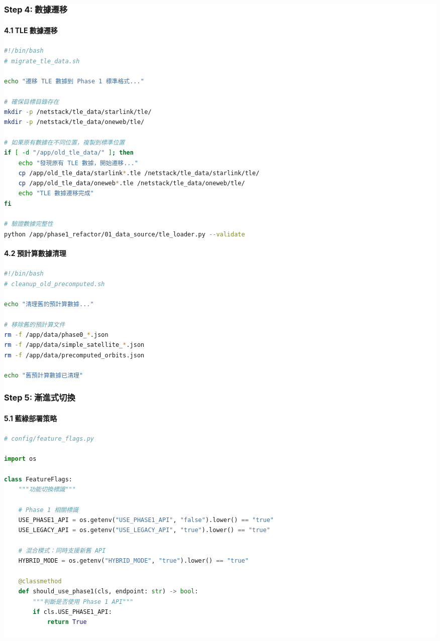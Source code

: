 ### Step 4: 數據遷移

#### 4.1 TLE 數據遷移
```bash
#!/bin/bash
# migrate_tle_data.sh

echo "遷移 TLE 數據到 Phase 1 標準格式..."

# 確保目標目錄存在
mkdir -p /netstack/tle_data/starlink/tle/
mkdir -p /netstack/tle_data/oneweb/tle/

# 如果原有數據在不同位置，複製到標準位置
if [ -d "/app/old_tle_data/" ]; then
    echo "發現原有 TLE 數據，開始遷移..."
    cp /app/old_tle_data/starlink*.tle /netstack/tle_data/starlink/tle/
    cp /app/old_tle_data/oneweb*.tle /netstack/tle_data/oneweb/tle/
    echo "TLE 數據遷移完成"
fi

# 驗證數據完整性
python /app/phase1_refactor/01_data_source/tle_loader.py --validate
```

#### 4.2 預計算數據清理
```bash
#!/bin/bash
# cleanup_old_precomputed.sh

echo "清理舊的預計算數據..."

# 移除舊的預計算文件
rm -f /app/data/phase0_*.json
rm -f /app/data/simple_satellite_*.json
rm -f /app/data/precomputed_orbits.json

echo "舊預計算數據已清理"
```

### Step 5: 漸進式切換

#### 5.1 藍綠部署策略
```python
# config/feature_flags.py

import os

class FeatureFlags:
    """功能切換標識"""
    
    # Phase 1 相關標識
    USE_PHASE1_API = os.getenv("USE_PHASE1_API", "false").lower() == "true"
    USE_LEGACY_API = os.getenv("USE_LEGACY_API", "true").lower() == "true"
    
    # 混合模式：同時支援新舊 API
    HYBRID_MODE = os.getenv("HYBRID_MODE", "true").lower() == "true"
    
    @classmethod
    def should_use_phase1(cls, endpoint: str) -> bool:
        """判斷是否使用 Phase 1 API"""
        if cls.USE_PHASE1_API:
            return True
        
```